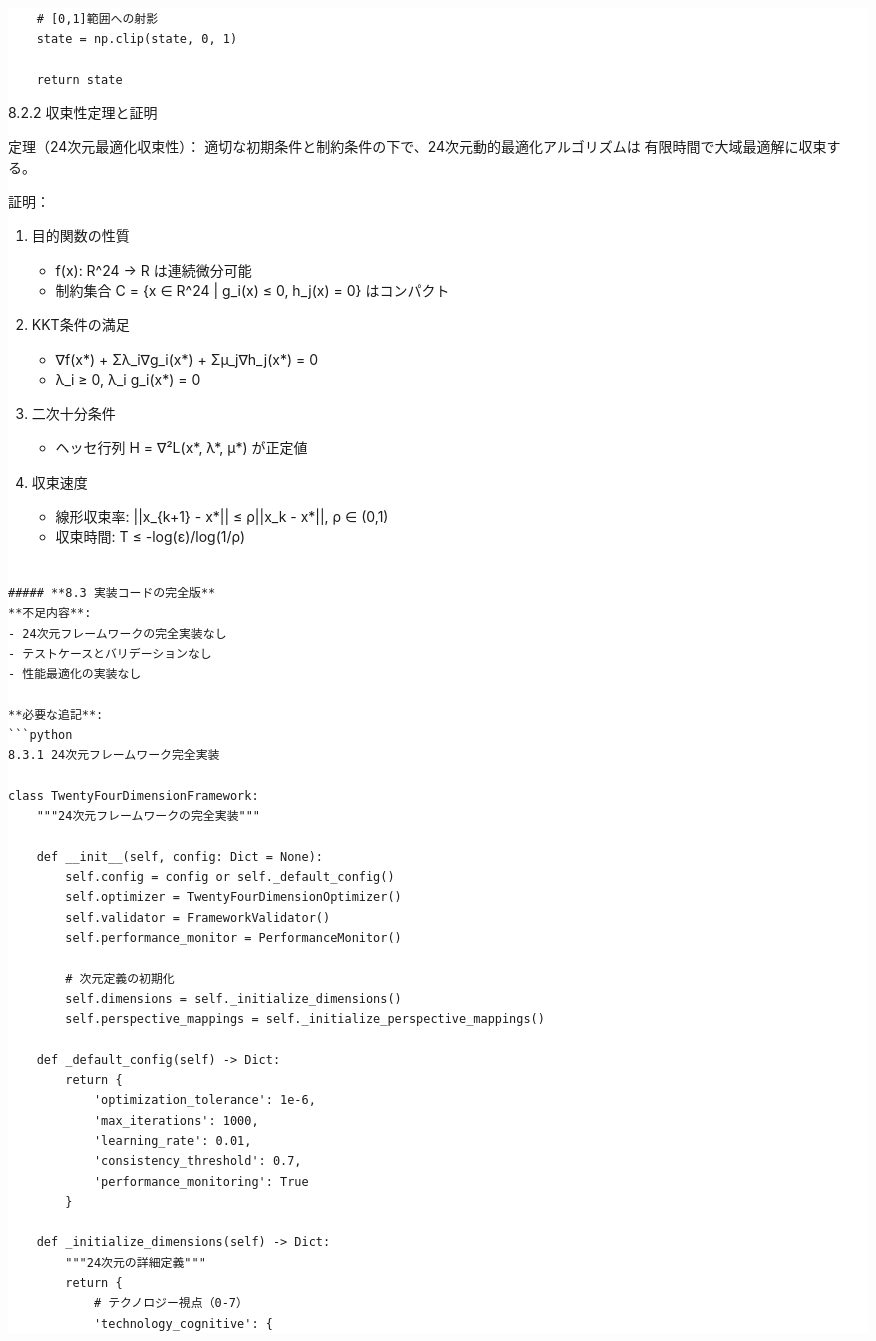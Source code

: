         # [0,1]範囲への射影
        state = np.clip(state, 0, 1)
        
        return state

8.2.2 収束性定理と証明

定理（24次元最適化収束性）：
適切な初期条件と制約条件の下で、24次元動的最適化アルゴリズムは
有限時間で大域最適解に収束する。

証明：
1. 目的関数の性質
   - f(x): R^24 → R は連続微分可能
   - 制約集合 C = {x ∈ R^24 | g_i(x) ≤ 0, h_j(x) = 0} はコンパクト
   
2. KKT条件の満足
   - ∇f(x*) + Σλ_i∇g_i(x*) + Σμ_j∇h_j(x*) = 0
   - λ_i ≥ 0, λ_i g_i(x*) = 0
   
3. 二次十分条件
   - ヘッセ行列 H = ∇²L(x*, λ*, μ*) が正定値
   
4. 収束速度
   - 線形収束率: ||x_{k+1} - x*|| ≤ ρ||x_k - x*||, ρ ∈ (0,1)
   - 収束時間: T ≤ -log(ε)/log(1/ρ)
```

##### **8.3 実装コードの完全版**
**不足内容**:
- 24次元フレームワークの完全実装なし
- テストケースとバリデーションなし
- 性能最適化の実装なし

**必要な追記**:
```python
8.3.1 24次元フレームワーク完全実装

class TwentyFourDimensionFramework:
    """24次元フレームワークの完全実装"""
    
    def __init__(self, config: Dict = None):
        self.config = config or self._default_config()
        self.optimizer = TwentyFourDimensionOptimizer()
        self.validator = FrameworkValidator()
        self.performance_monitor = PerformanceMonitor()
        
        # 次元定義の初期化
        self.dimensions = self._initialize_dimensions()
        self.perspective_mappings = self._initialize_perspective_mappings()
        
    def _default_config(self) -> Dict:
        return {
            'optimization_tolerance': 1e-6,
            'max_iterations': 1000,
            'learning_rate': 0.01,
            'consistency_threshold': 0.7,
            'performance_monitoring': True
        }
    
    def _initialize_dimensions(self) -> Dict:
        """24次元の詳細定義"""
        return {
            # テクノロジー視点（0-7）
            'technology_cognitive': {
```
